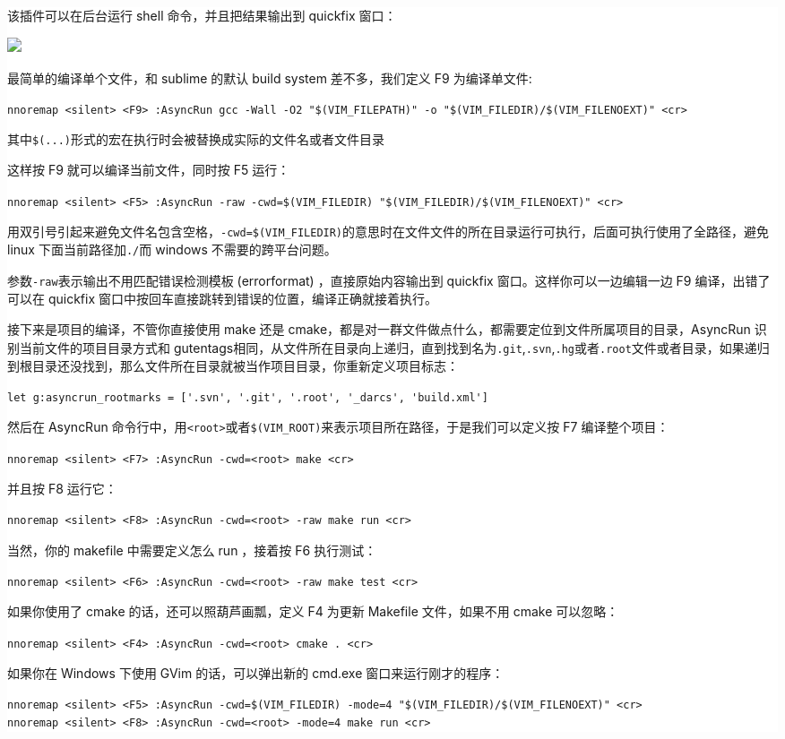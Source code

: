 该插件可以在后台运行 shell 命令，并且把结果输出到 quickfix 窗口：
 
![][0]
 
最简单的编译单个文件，和 sublime 的默认 build system 差不多，我们定义 F9 为编译单文件:
 
```
nnoremap <silent> <F9> :AsyncRun gcc -Wall -O2 "$(VIM_FILEPATH)" -o "$(VIM_FILEDIR)/$(VIM_FILENOEXT)" <cr>
```
 
其中`$(...)`形式的宏在执行时会被替换成实际的文件名或者文件目录
 
这样按 F9 就可以编译当前文件，同时按 F5 运行：
 
```
nnoremap <silent> <F5> :AsyncRun -raw -cwd=$(VIM_FILEDIR) "$(VIM_FILEDIR)/$(VIM_FILENOEXT)" <cr>
```
 
用双引号引起来避免文件名包含空格，`-cwd=$(VIM_FILEDIR)`的意思时在文件文件的所在目录运行可执行，后面可执行使用了全路径，避免 linux 下面当前路径加`./`而 windows 不需要的跨平台问题。
 
参数`-raw`表示输出不用匹配错误检测模板 (errorformat) ，直接原始内容输出到 quickfix 窗口。这样你可以一边编辑一边 F9 编译，出错了可以在 quickfix 窗口中按回车直接跳转到错误的位置，编译正确就接着执行。
 
接下来是项目的编译，不管你直接使用 make 还是 cmake，都是对一群文件做点什么，都需要定位到文件所属项目的目录，AsyncRun 识别当前文件的项目目录方式和 gutentags相同，从文件所在目录向上递归，直到找到名为`.git`,`.svn`,`.hg`或者`.root`文件或者目录，如果递归到根目录还没找到，那么文件所在目录就被当作项目目录，你重新定义项目标志：
 
```
let g:asyncrun_rootmarks = ['.svn', '.git', '.root', '_darcs', 'build.xml']
```
 
然后在 AsyncRun 命令行中，用`<root>`或者`$(VIM_ROOT)`来表示项目所在路径，于是我们可以定义按 F7 编译整个项目：
 
```
nnoremap <silent> <F7> :AsyncRun -cwd=<root> make <cr>
```
 
并且按 F8 运行它：
 
```
nnoremap <silent> <F8> :AsyncRun -cwd=<root> -raw make run <cr>
```
 
当然，你的 makefile 中需要定义怎么 run ，接着按 F6 执行测试：
 
```
nnoremap <silent> <F6> :AsyncRun -cwd=<root> -raw make test <cr>
```
 
如果你使用了 cmake 的话，还可以照葫芦画瓢，定义 F4 为更新 Makefile 文件，如果不用 cmake 可以忽略：
 
```
nnoremap <silent> <F4> :AsyncRun -cwd=<root> cmake . <cr>
```
 
如果你在 Windows 下使用 GVim 的话，可以弹出新的 cmd.exe 窗口来运行刚才的程序：
 
```
nnoremap <silent> <F5> :AsyncRun -cwd=$(VIM_FILEDIR) -mode=4 "$(VIM_FILEDIR)/$(VIM_FILENOEXT)" <cr>
nnoremap <silent> <F8> :AsyncRun -cwd=<root> -mode=4 make run <cr>
```
 

[1]: https://github.com/VundleVim/Vundle.vim
[2]: https://github.com/junegunn/vim-plug
[3]: https://github.com/ludovicchabant/vim-gutentags
[4]: https://github.com/skywind3000/asyncrun.vim
[0]: https://img2.tuicool.com/nmeQN3y.gif